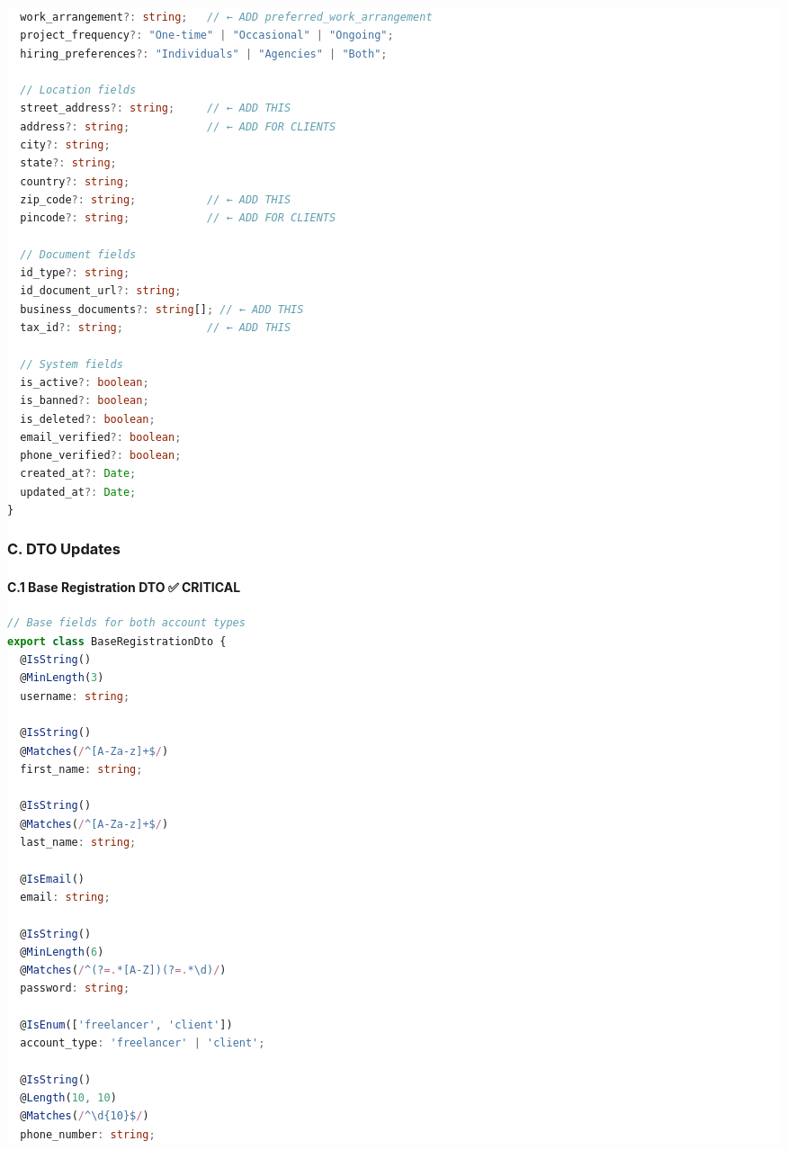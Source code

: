 ```typescript
  work_arrangement?: string;   // ← ADD preferred_work_arrangement
  project_frequency?: "One-time" | "Occasional" | "Ongoing";
  hiring_preferences?: "Individuals" | "Agencies" | "Both";
  
  // Location fields
  street_address?: string;     // ← ADD THIS
  address?: string;            // ← ADD FOR CLIENTS
  city?: string;
  state?: string;
  country?: string;
  zip_code?: string;           // ← ADD THIS
  pincode?: string;            // ← ADD FOR CLIENTS
  
  // Document fields
  id_type?: string;
  id_document_url?: string;
  business_documents?: string[]; // ← ADD THIS
  tax_id?: string;             // ← ADD THIS
  
  // System fields
  is_active?: boolean;
  is_banned?: boolean;
  is_deleted?: boolean;
  email_verified?: boolean;
  phone_verified?: boolean;
  created_at?: Date;
  updated_at?: Date;
}
```

### **C. DTO Updates**

#### **C.1 Base Registration DTO** ✅ CRITICAL
```typescript
// Base fields for both account types
export class BaseRegistrationDto {
  @IsString()
  @MinLength(3)
  username: string;

  @IsString()
  @Matches(/^[A-Za-z]+$/)
  first_name: string;

  @IsString()
  @Matches(/^[A-Za-z]+$/)
  last_name: string;

  @IsEmail()
  email: string;

  @IsString()
  @MinLength(6)
  @Matches(/^(?=.*[A-Z])(?=.*\d)/)
  password: string;

  @IsEnum(['freelancer', 'client'])
  account_type: 'freelancer' | 'client';

  @IsString()
  @Length(10, 10)
  @Matches(/^\d{10}$/)
  phone_number: string;
```